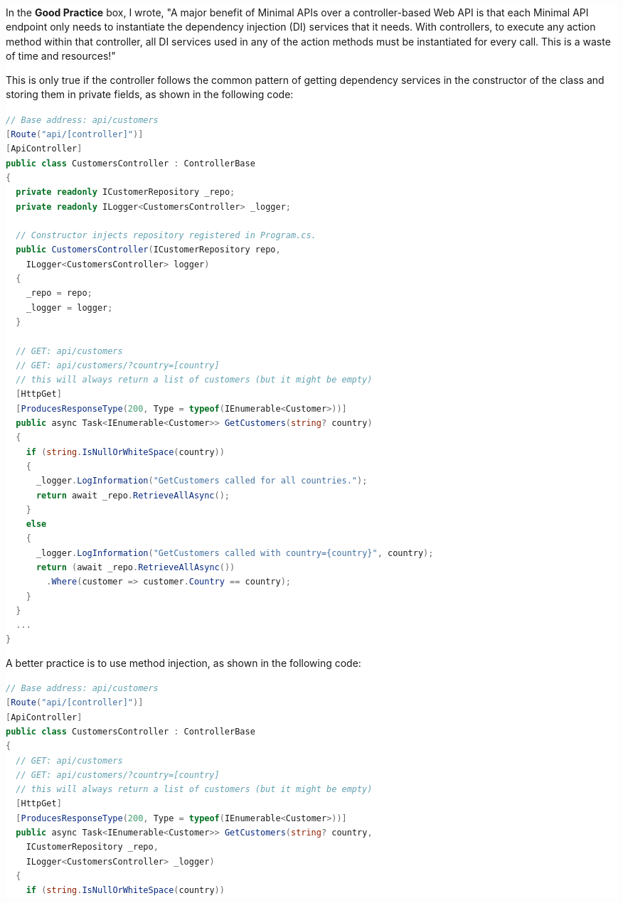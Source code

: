 In the **Good Practice** box, I wrote, "A major benefit of Minimal APIs over a controller-based Web API is that each Minimal API endpoint only needs to instantiate the dependency injection (DI) services that it needs. With controllers, to execute any action method within that controller, all DI services used in any of the action methods must be instantiated for every call. This is a waste of time and resources!"

This is only true if the controller follows the common pattern of getting dependency services in the constructor of the class and storing them in private fields, as shown in the following code:
```cs
// Base address: api/customers
[Route("api/[controller]")]
[ApiController]
public class CustomersController : ControllerBase
{
  private readonly ICustomerRepository _repo;
  private readonly ILogger<CustomersController> _logger;

  // Constructor injects repository registered in Program.cs.
  public CustomersController(ICustomerRepository repo,
    ILogger<CustomersController> logger)
  {
    _repo = repo;
    _logger = logger;
  }

  // GET: api/customers
  // GET: api/customers/?country=[country]
  // this will always return a list of customers (but it might be empty)
  [HttpGet]
  [ProducesResponseType(200, Type = typeof(IEnumerable<Customer>))]
  public async Task<IEnumerable<Customer>> GetCustomers(string? country)
  {
    if (string.IsNullOrWhiteSpace(country))
    {
      _logger.LogInformation("GetCustomers called for all countries.");
      return await _repo.RetrieveAllAsync();
    }
    else
    {
      _logger.LogInformation("GetCustomers called with country={country}", country);
      return (await _repo.RetrieveAllAsync())
        .Where(customer => customer.Country == country);
    }
  }
  ...
}
```

A better practice is to use method injection, as shown in the following code:
```cs
// Base address: api/customers
[Route("api/[controller]")]
[ApiController]
public class CustomersController : ControllerBase
{
  // GET: api/customers
  // GET: api/customers/?country=[country]
  // this will always return a list of customers (but it might be empty)
  [HttpGet]
  [ProducesResponseType(200, Type = typeof(IEnumerable<Customer>))]
  public async Task<IEnumerable<Customer>> GetCustomers(string? country,
    ICustomerRepository _repo,
    ILogger<CustomersController> _logger)
  {
    if (string.IsNullOrWhiteSpace(country))
```